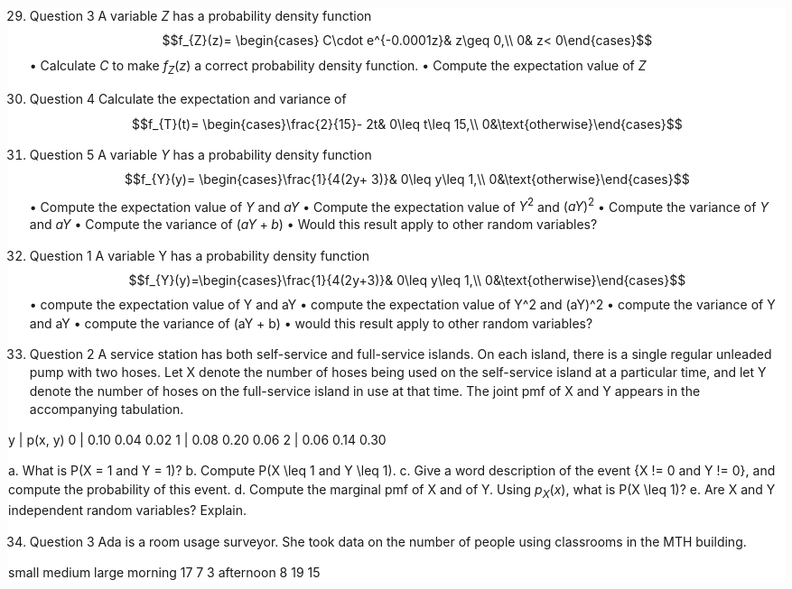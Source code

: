 29. Question 3
A variable $Z$ has a probability density function
$$f_{Z}(z)=
\begin{cases} C\cdot e^{-0.0001z}& z\geq 0,\\ 0& z< 0\end{cases}$$
• Calculate $C$ to make $f_{Z}(z)$ a correct probability density function.
• Compute the expectation value of $Z$

30. Question 4
Calculate the expectation and variance of
$$f_{T}(t)=
\begin{cases}\frac{2}{15}- 2t& 0\leq t\leq 15,\\ 0&\text{otherwise}\end{cases}$$

31. Question 5
A variable $Y$ has a probability density function
$$f_{Y}(y)=
\begin{cases}\frac{1}{4(2y+ 3)}& 0\leq y\leq 1,\\ 0&\text{otherwise}\end{cases}$$
• Compute the expectation value of $Y$ and $aY$
• Compute the expectation value of $Y^{2}$ and $(aY)^{2}$
• Compute the variance of $Y$ and $aY$
• Compute the variance of $(aY+ b)$
• Would this result apply to other random variables?

32. Question 1
A variable Y has a probability density function
$$f_{Y}(y)=\begin{cases}\frac{1}{4(2y+3)}& 0\leq y\leq 1,\\ 0&\text{otherwise}\end{cases}$$
• compute the expectation value of Y and aY
• compute the expectation value of Y^2 and (aY)^2
• compute the variance of Y and aY
• compute the variance of (aY + b)
• would this result apply to other random variables?

33. Question 2
A service station has both self-service and full-service islands. On each island, there is a single regular unleaded pump with two hoses. Let X denote the number of hoses being used on the self-service island at a particular time, and let Y denote the number of hoses on the full-service island in use at that time. The joint pmf of X and Y appears in the accompanying tabulation.

y  |  p(x, y)
0  |  0.10  0.04  0.02
1  |  0.08  0.20  0.06
2  |  0.06  0.14  0.30

a. What is P(X = 1 and Y = 1)?
b. Compute P(X \leq 1 and Y \leq 1).
c. Give a word description of the event {X != 0 and Y != 0}, and compute the probability of this event.
d. Compute the marginal pmf of X and of Y. Using $p_X(x)$, what is P(X \leq 1)?
e. Are X and Y independent random variables? Explain.

34. Question 3
Ada is a room usage surveyor. She took data on the number of people using classrooms in the MTH building.

small  medium  large
morning  17  7  3
afternoon  8  19  15
